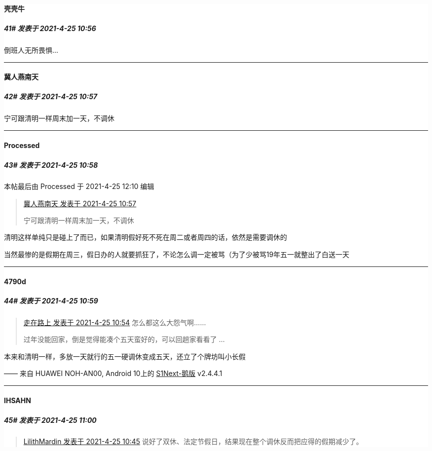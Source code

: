 ####  壳壳牛  
##### 41#       发表于 2021-4-25 10:56


倒班人无所畏惧...


*****

####  冀人燕南天  
##### 42#       发表于 2021-4-25 10:57


宁可跟清明一样周末加一天，不调休


*****

####  Processed  
##### 43#       发表于 2021-4-25 10:58


 本帖最后由 Processed 于 2021-4-25 12:10 编辑 
<blockquote><a href="httphttps://bbs.saraba1st.com/2b/forum.php?mod=redirect&amp;goto=findpost&amp;pid=51053170&amp;ptid=2000902" target="_blank">冀人燕南天 发表于 2021-4-25 10:57</a>

宁可跟清明一样周末加一天，不调休</blockquote>
清明这样单纯只是碰上了而已，如果清明假好死不死在周二或者周四的话，依然是需要调休的


当然最惨的是假期在周三，假日办的人就要抓狂了，不论怎么调一定被骂（为了少被骂19年五一就整出了白送一天


*****

####  4790d  
##### 44#       发表于 2021-4-25 10:59


<blockquote><a href="httphttps://bbs.saraba1st.com/2b/forum.php?mod=redirect&amp;goto=findpost&amp;pid=51053133&amp;ptid=2000902" target="_blank">走在路上 发表于 2021-4-25 10:54</a>
怎么都这么大怨气啊……


过年没能回家，倒是觉得能凑个五天蛮好的，可以回趟家看看了 ...</blockquote>
本来和清明一样，多放一天就行的五一硬调休变成五天，还立了个牌坊叫小长假

—— 来自 HUAWEI NOH-AN00, Android 10上的 [S1Next-鹅版](https://github.com/ykrank/S1-Next/releases) v2.4.4.1


*****

####  IHSAHN  
##### 45#       发表于 2021-4-25 11:00


<blockquote><a href="httphttps://bbs.saraba1st.com/2b/forum.php?mod=redirect&amp;goto=findpost&amp;pid=51053008&amp;ptid=2000902" target="_blank">LilithMardin 发表于 2021-4-25 10:45</a>
说好了双休、法定节假日，结果现在整个调休反而把应得的假期减少了。
